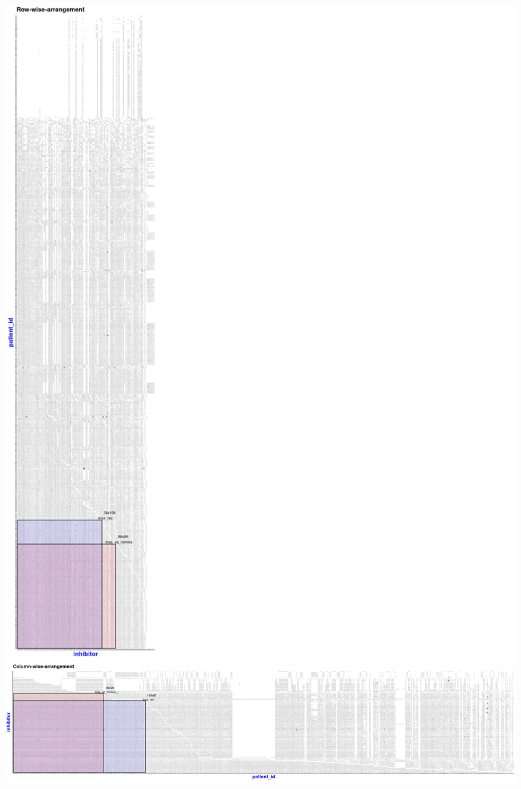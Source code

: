 <img src="vignettes/Row_wise_arrangement.png" title="Row-wise arrangement" alt="Row-wise arrangement" width="30%" />
<img src="vignettes/Column_wise_arrangement.png" title="Column-wise arrangement" alt="Column-wise arrangement" width="100%" />